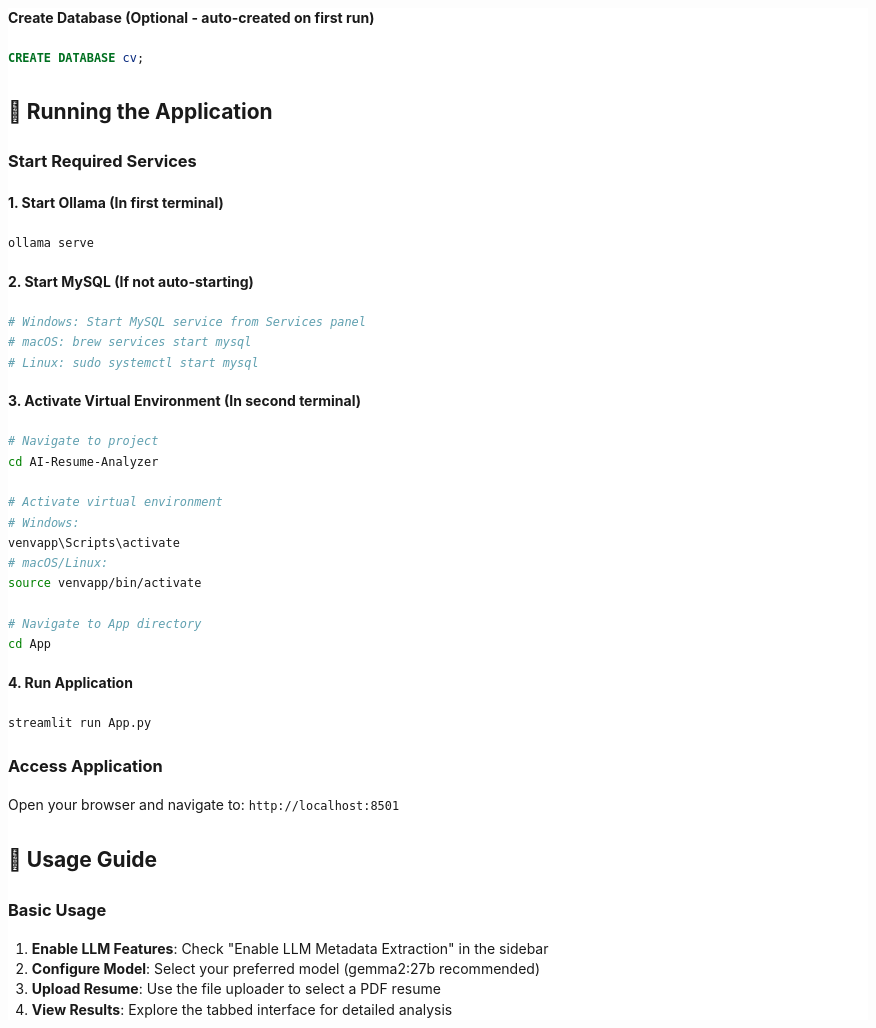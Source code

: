 #### **Create Database** (Optional - auto-created on first run)
```sql
CREATE DATABASE cv;
```

## 🚀 Running the Application

### **Start Required Services**

#### **1. Start Ollama** (In first terminal)
```bash
ollama serve
```

#### **2. Start MySQL** (If not auto-starting)
```bash
# Windows: Start MySQL service from Services panel
# macOS: brew services start mysql
# Linux: sudo systemctl start mysql
```

#### **3. Activate Virtual Environment** (In second terminal)
```bash
# Navigate to project
cd AI-Resume-Analyzer

# Activate virtual environment
# Windows:
venvapp\Scripts\activate
# macOS/Linux:
source venvapp/bin/activate

# Navigate to App directory
cd App
```

#### **4. Run Application**
```bash
streamlit run App.py
```

### **Access Application**
Open your browser and navigate to: `http://localhost:8501`

## 🎯 Usage Guide

### **Basic Usage**

1. **Enable LLM Features**: Check "Enable LLM Metadata Extraction" in the sidebar
2. **Configure Model**: Select your preferred model (gemma2:27b recommended)
3. **Upload Resume**: Use the file uploader to select a PDF resume
4. **View Results**: Explore the tabbed interface for detailed analysis

